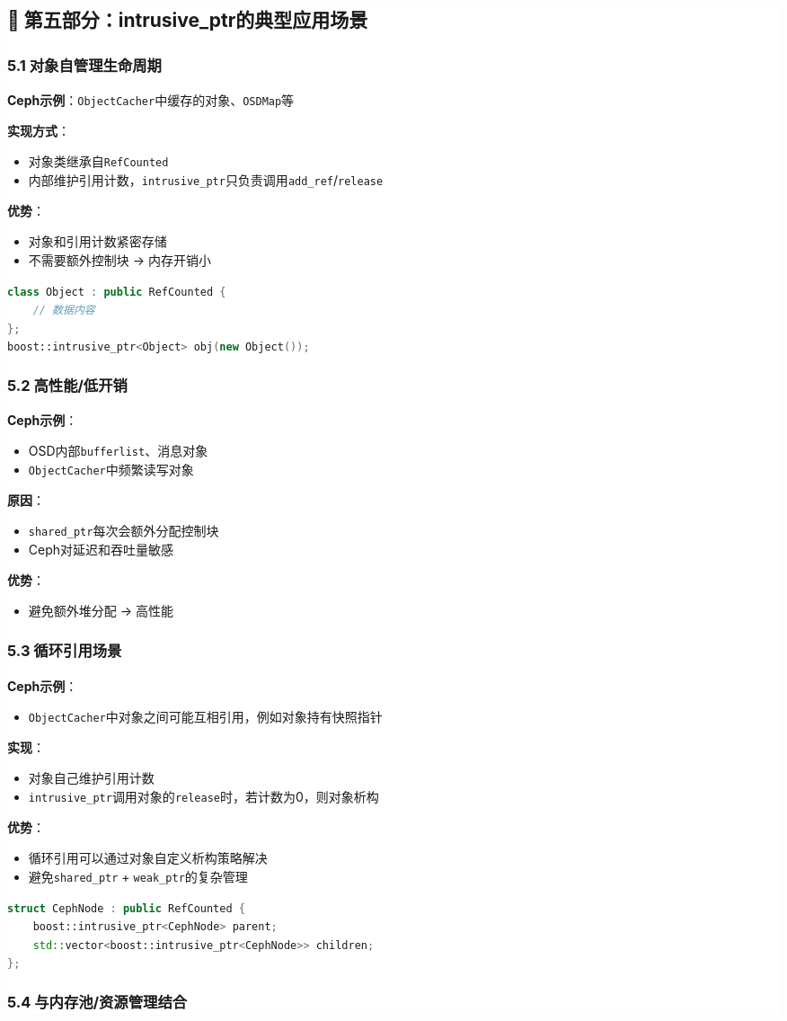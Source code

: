 
## 🎯 第五部分：intrusive_ptr的典型应用场景

### 5.1 对象自管理生命周期

**Ceph示例**：`ObjectCacher`中缓存的对象、`OSDMap`等

**实现方式**：
- 对象类继承自`RefCounted`
- 内部维护引用计数，`intrusive_ptr`只负责调用`add_ref`/`release`

**优势**：
- 对象和引用计数紧密存储
- 不需要额外控制块 → 内存开销小

```cpp
class Object : public RefCounted {
    // 数据内容
};
boost::intrusive_ptr<Object> obj(new Object());
```

### 5.2 高性能/低开销

**Ceph示例**：
- OSD内部`bufferlist`、消息对象
- `ObjectCacher`中频繁读写对象

**原因**：
- `shared_ptr`每次会额外分配控制块
- Ceph对延迟和吞吐量敏感

**优势**：
- 避免额外堆分配 → 高性能

### 5.3 循环引用场景

**Ceph示例**：
- `ObjectCacher`中对象之间可能互相引用，例如对象持有快照指针

**实现**：
- 对象自己维护引用计数
- `intrusive_ptr`调用对象的`release`时，若计数为0，则对象析构

**优势**：
- 循环引用可以通过对象自定义析构策略解决
- 避免`shared_ptr` + `weak_ptr`的复杂管理

```cpp
struct CephNode : public RefCounted {
    boost::intrusive_ptr<CephNode> parent;
    std::vector<boost::intrusive_ptr<CephNode>> children;
};
```

### 5.4 与内存池/资源管理结合
